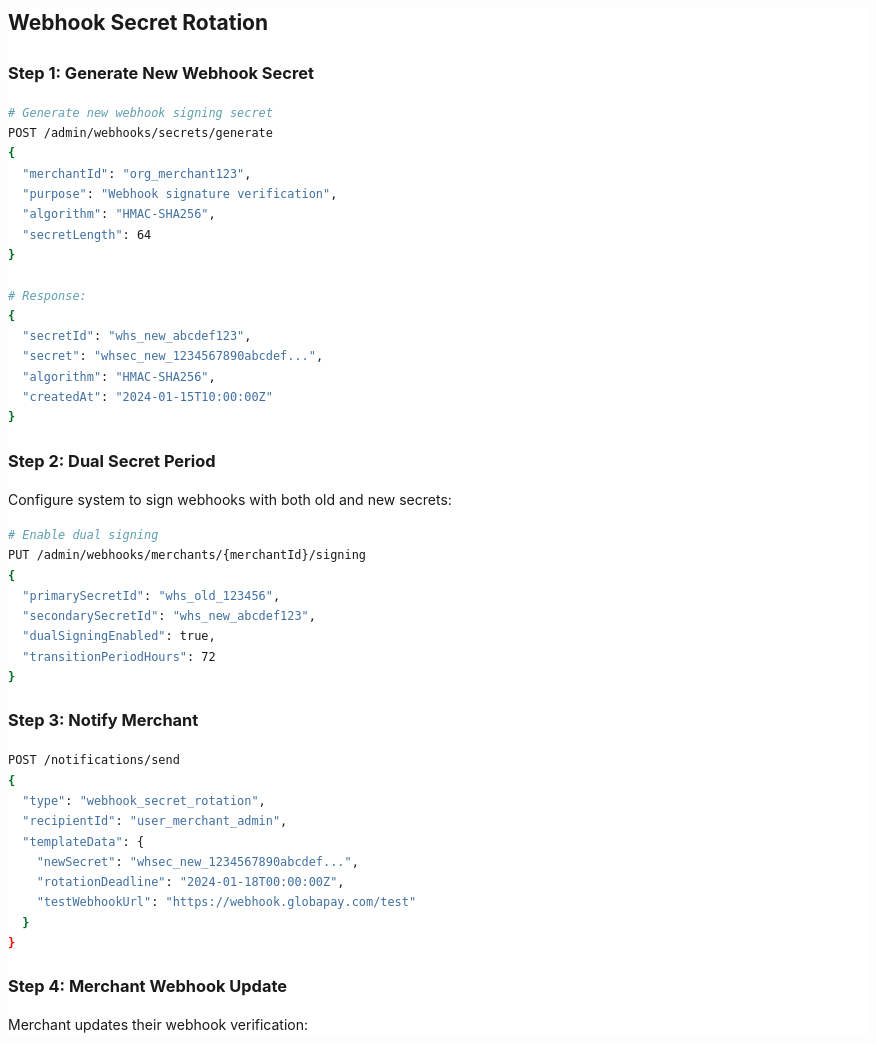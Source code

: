 ## Webhook Secret Rotation

### Step 1: Generate New Webhook Secret
```bash
# Generate new webhook signing secret
POST /admin/webhooks/secrets/generate
{
  "merchantId": "org_merchant123",
  "purpose": "Webhook signature verification",
  "algorithm": "HMAC-SHA256",
  "secretLength": 64
}

# Response:
{
  "secretId": "whs_new_abcdef123",
  "secret": "whsec_new_1234567890abcdef...",
  "algorithm": "HMAC-SHA256",
  "createdAt": "2024-01-15T10:00:00Z"
}
```

### Step 2: Dual Secret Period
Configure system to sign webhooks with both old and new secrets:

```bash
# Enable dual signing
PUT /admin/webhooks/merchants/{merchantId}/signing
{
  "primarySecretId": "whs_old_123456",
  "secondarySecretId": "whs_new_abcdef123",
  "dualSigningEnabled": true,
  "transitionPeriodHours": 72
}
```

### Step 3: Notify Merchant
```bash
POST /notifications/send
{
  "type": "webhook_secret_rotation",
  "recipientId": "user_merchant_admin",
  "templateData": {
    "newSecret": "whsec_new_1234567890abcdef...",
    "rotationDeadline": "2024-01-18T00:00:00Z",
    "testWebhookUrl": "https://webhook.globapay.com/test"
  }
}
```

### Step 4: Merchant Webhook Update
Merchant updates their webhook verification:
